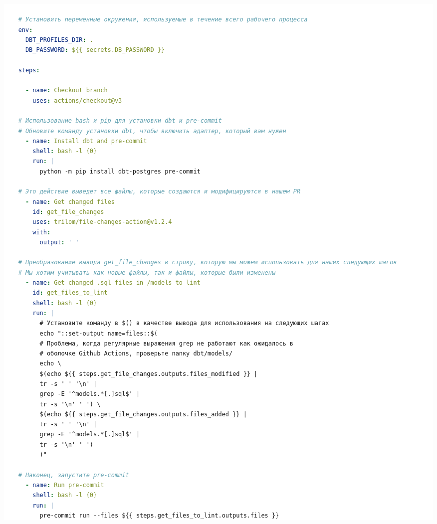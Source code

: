 ```yaml

    # Установить переменные окружения, используемые в течение всего рабочего процесса
    env:
      DBT_PROFILES_DIR: .
      DB_PASSWORD: ${{ secrets.DB_PASSWORD }}

    steps:

      - name: Checkout branch
        uses: actions/checkout@v3

    # Использование bash и pip для установки dbt и pre-commit
    # Обновите команду установки dbt, чтобы включить адаптер, который вам нужен
      - name: Install dbt and pre-commit
        shell: bash -l {0}
        run: |
          python -m pip install dbt-postgres pre-commit

    # Это действие выведет все файлы, которые создаются и модифицируются в нашем PR
      - name: Get changed files
        id: get_file_changes
        uses: trilom/file-changes-action@v1.2.4
        with:
          output: ' '

    # Преобразование вывода get_file_changes в строку, которую мы можем использовать для наших следующих шагов
    # Мы хотим учитывать как новые файлы, так и файлы, которые были изменены
      - name: Get changed .sql files in /models to lint
        id: get_files_to_lint
        shell: bash -l {0}
        run: |
          # Установите команду в $() в качестве вывода для использования на следующих шагах
          echo "::set-output name=files::$(
          # Проблема, когда регулярные выражения grep не работают как ожидалось в
          # оболочке Github Actions, проверьте папку dbt/models/
          echo \
          $(echo ${{ steps.get_file_changes.outputs.files_modified }} |
          tr -s ' ' '\n' |
          grep -E '^models.*[.]sql$' |
          tr -s '\n' ' ') \
          $(echo ${{ steps.get_file_changes.outputs.files_added }} |
          tr -s ' ' '\n' |
          grep -E '^models.*[.]sql$' |
          tr -s '\n' ' ')
          )"

    # Наконец, запустите pre-commit
      - name: Run pre-commit
        shell: bash -l {0}
        run: |
          pre-commit run --files ${{ steps.get_files_to_lint.outputs.files }}
```
